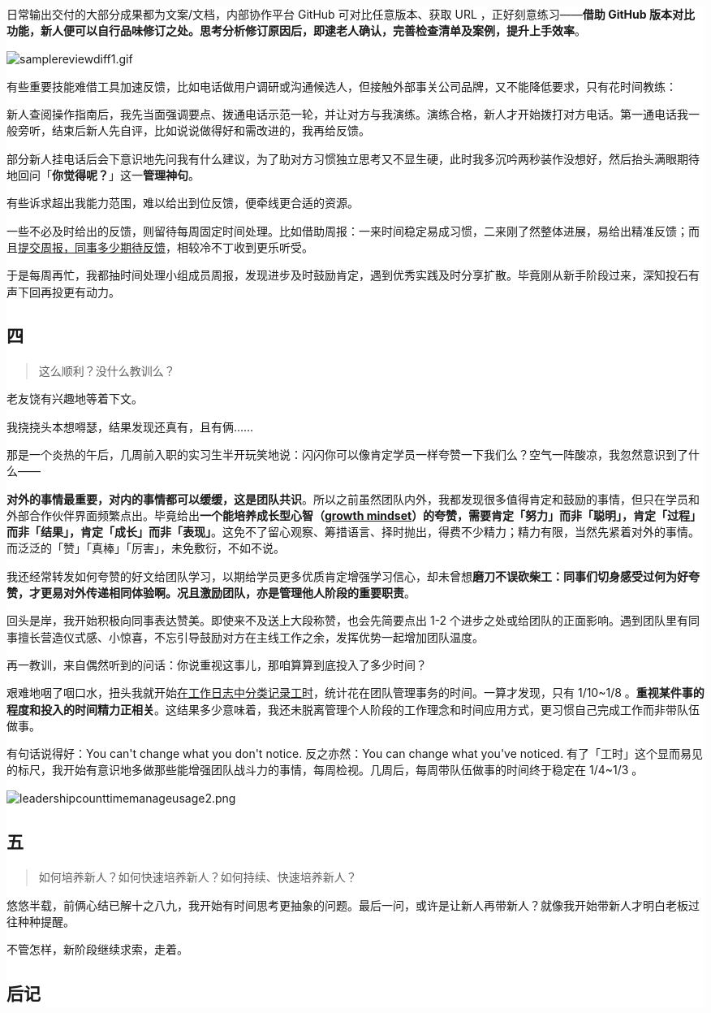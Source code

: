 日常输出交付的大部分成果都为文案/文档，内部协作平台 GitHub 可对比任意版本、获取 URL ，正好刻意练习——**借助 GitHub 版本对比功能，新人便可以自行品味修订之处。思考分析修订原因后，即逮老人确认，完善检查清单及案例，提升上手效率**。

![samplereviewdiff1.gif](http://ishanshan.zoomquiet.top/share/samplereviewdiff1.gif)

有些重要技能难借工具加速反馈，比如电话做用户调研或沟通候选人，但接触外部事关公司品牌，又不能降低要求，只有花时间教练：

新人查阅操作指南后，我先当面强调要点、拨通电话示范一轮，并让对方与我演练。演练合格，新人才开始拨打对方电话。第一通电话我一般旁听，结束后新人先自评，比如说说做得好和需改进的，我再给反馈。

部分新人挂电话后会下意识地先问我有什么建议，为了助对方习惯独立思考又不显生硬，此时我多沉吟两秒装作没想好，然后抬头满眼期待地回问「**你觉得呢？**」这一**管理神句**。

有些诉求超出我能力范围，难以给出到位反馈，便牵线更合适的资源。

一些不必及时给出的反馈，则留待每周固定时间处理。比如借助周报：一来时间稳定易成习惯，二来刚了然整体进展，易给出精准反馈；而且[提交周报，同事多少期待反馈](https://ishanshan.im/selfedu/TipsWeekly.html)，相较冷不丁收到更乐听受。

于是每周再忙，我都抽时间处理小组成员周报，发现进步及时鼓励肯定，遇到优秀实践及时分享扩散。毕竟刚从新手阶段过来，深知投石有声下回再投更有动力。


## 四   

> 这么顺利？没什么教训么？

老友饶有兴趣地等着下文。                                                                                                                                                                                                                                                                                                                                                                                                                                                           

我挠挠头本想嘚瑟，结果发现还真有，且有俩……

那是一个炎热的午后，几周前入职的实习生半开玩笑地说：闪闪你可以像肯定学员一样夸赞一下我们么？空气一阵酸凉，我忽然意识到了什么——

**对外的事情最重要，对内的事情都可以缓缓，这是团队共识**。所以之前虽然团队内外，我都发现很多值得肯定和鼓励的事情，但只在学员和外部合作伙伴界面频繁点出。毕竟给出**一个能培养成长型心智（[growth mindset](https://www.brainpickings.org/2014/01/29/carol-dweck-mindset/)）的夸赞，需要肯定「努力」而非「聪明」，肯定「过程」而非「结果」，肯定「成长」而非「表现」**。这免不了留心观察、筹措语言、择时抛出，得费不少精力；精力有限，当然先紧着对外的事情。而泛泛的「赞」「真棒」「厉害」，未免敷衍，不如不说。

我还经常转发如何夸赞的好文给团队学习，以期给学员更多优质肯定增强学习信心，却未曾想**磨刀不误砍柴工：同事们切身感受过何为好夸赞，才更易对外传递相同体验啊。况且激励团队，亦是管理他人阶段的重要职责**。

回头是岸，我开始积极向同事表达赞美。即使来不及送上大段称赞，也会先简要点出 1-2 个进步之处或给团队的正面影响。遇到团队里有同事擅长营造仪式感、小惊喜，不忘引导鼓励对方在主线工作之余，发挥优势一起增加团队温度。

再一教训，来自偶然听到的问话：你说重视这事儿，那咱算算到底投入了多少时间？

艰难地咽了咽口水，扭头我就开始[在工作日志中分类记录工时](https://ishanshan.im/selfedu/HbOutputOwetoWorkFlowy.html)，统计花在团队管理事务的时间。一算才发现，只有 1/10~1/8 。**重视某件事的程度和投入的时间精力正相关**。这结果多少意味着，我还未脱离管理个人阶段的工作理念和时间应用方式，更习惯自己完成工作而非带队伍做事。

有句话说得好：You can't change what you don't notice. 反之亦然：You can change what you've noticed. 有了「工时」这个显而易见的标尺，我开始有意识地多做那些能增强团队战斗力的事情，每周检视。几周后，每周带队伍做事的时间终于稳定在 1/4~1/3 。

![leadershipcounttimemanageusage2.png](http://ishanshan.zoomquiet.top/share/leadershipcounttimemanageusage2.png?imageView2/2/w/450)



## 五

> 如何培养新人？如何快速培养新人？如何持续、快速培养新人？

悠悠半载，前俩心结已解十之八九，我开始有时间思考更抽象的问题。最后一问，或许是让新人再带新人？就像我开始带新人才明白老板过往种种提醒。

不管怎样，新阶段继续求索，走着。

## 后记
